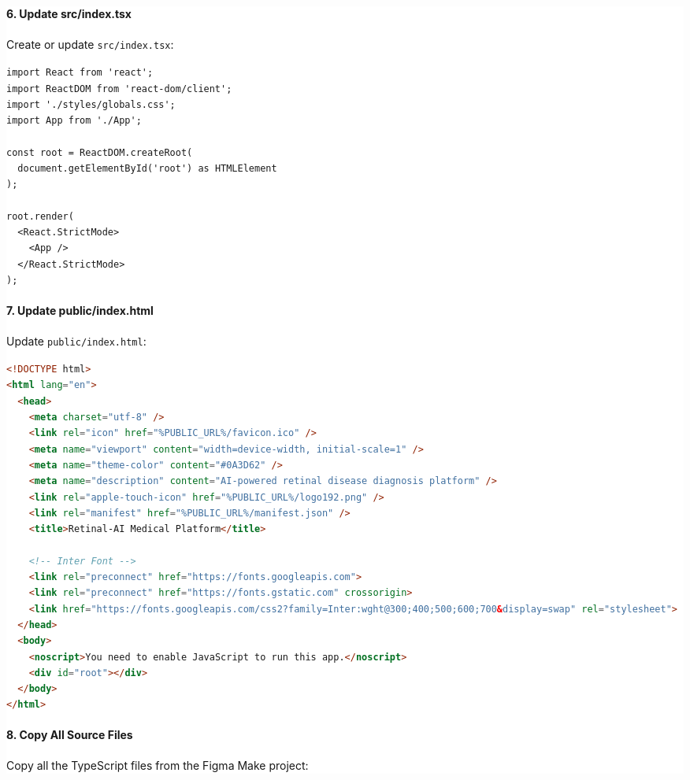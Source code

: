 #### 6. Update src/index.tsx

Create or update `src/index.tsx`:

```tsx
import React from 'react';
import ReactDOM from 'react-dom/client';
import './styles/globals.css';
import App from './App';

const root = ReactDOM.createRoot(
  document.getElementById('root') as HTMLElement
);

root.render(
  <React.StrictMode>
    <App />
  </React.StrictMode>
);
```

#### 7. Update public/index.html

Update `public/index.html`:

```html
<!DOCTYPE html>
<html lang="en">
  <head>
    <meta charset="utf-8" />
    <link rel="icon" href="%PUBLIC_URL%/favicon.ico" />
    <meta name="viewport" content="width=device-width, initial-scale=1" />
    <meta name="theme-color" content="#0A3D62" />
    <meta name="description" content="AI-powered retinal disease diagnosis platform" />
    <link rel="apple-touch-icon" href="%PUBLIC_URL%/logo192.png" />
    <link rel="manifest" href="%PUBLIC_URL%/manifest.json" />
    <title>Retinal-AI Medical Platform</title>
    
    <!-- Inter Font -->
    <link rel="preconnect" href="https://fonts.googleapis.com">
    <link rel="preconnect" href="https://fonts.gstatic.com" crossorigin>
    <link href="https://fonts.googleapis.com/css2?family=Inter:wght@300;400;500;600;700&display=swap" rel="stylesheet">
  </head>
  <body>
    <noscript>You need to enable JavaScript to run this app.</noscript>
    <div id="root"></div>
  </body>
</html>
```

#### 8. Copy All Source Files

Copy all the TypeScript files from the Figma Make project:
